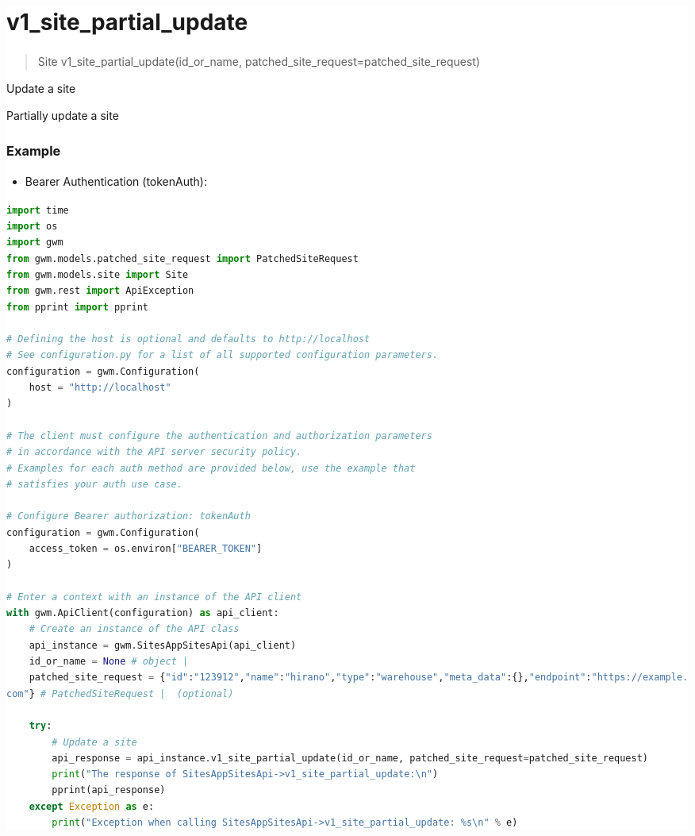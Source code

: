 # **v1_site_partial_update**
> Site v1_site_partial_update(id_or_name, patched_site_request=patched_site_request)

Update a site

Partially update a site

### Example

* Bearer Authentication (tokenAuth):
```python
import time
import os
import gwm
from gwm.models.patched_site_request import PatchedSiteRequest
from gwm.models.site import Site
from gwm.rest import ApiException
from pprint import pprint

# Defining the host is optional and defaults to http://localhost
# See configuration.py for a list of all supported configuration parameters.
configuration = gwm.Configuration(
    host = "http://localhost"
)

# The client must configure the authentication and authorization parameters
# in accordance with the API server security policy.
# Examples for each auth method are provided below, use the example that
# satisfies your auth use case.

# Configure Bearer authorization: tokenAuth
configuration = gwm.Configuration(
    access_token = os.environ["BEARER_TOKEN"]
)

# Enter a context with an instance of the API client
with gwm.ApiClient(configuration) as api_client:
    # Create an instance of the API class
    api_instance = gwm.SitesAppSitesApi(api_client)
    id_or_name = None # object | 
    patched_site_request = {"id":"123912","name":"hirano","type":"warehouse","meta_data":{},"endpoint":"https://example.com"} # PatchedSiteRequest |  (optional)

    try:
        # Update a site
        api_response = api_instance.v1_site_partial_update(id_or_name, patched_site_request=patched_site_request)
        print("The response of SitesAppSitesApi->v1_site_partial_update:\n")
        pprint(api_response)
    except Exception as e:
        print("Exception when calling SitesAppSitesApi->v1_site_partial_update: %s\n" % e)
```
